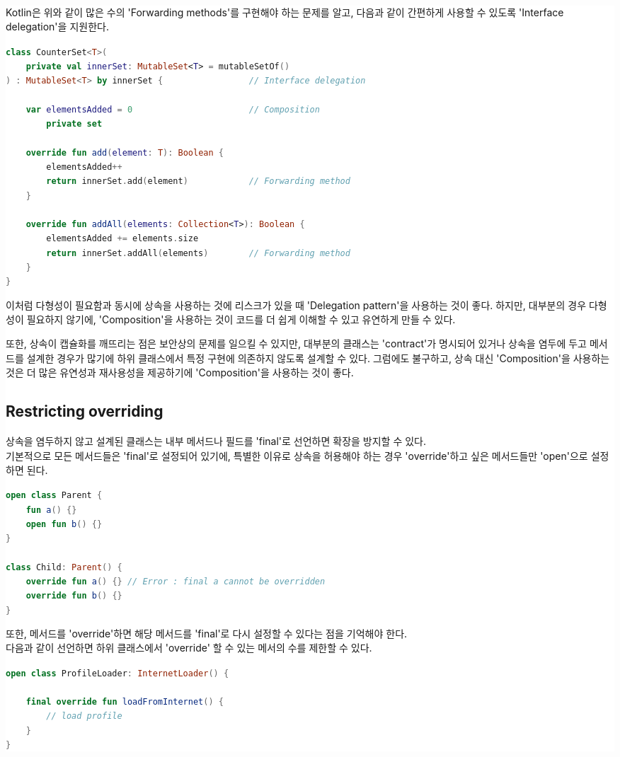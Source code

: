 Kotlin은 위와 같이 많은 수의 'Forwarding methods'를 구현해야 하는 문제를 알고,
다음과 같이 간편하게 사용할 수 있도록 'Interface delegation'을 지원한다.

```kotlin
class CounterSet<T>(
    private val innerSet: MutableSet<T> = mutableSetOf()
) : MutableSet<T> by innerSet {                 // Interface delegation
    
    var elementsAdded = 0                       // Composition
        private set

    override fun add(element: T): Boolean {
        elementsAdded++
        return innerSet.add(element)            // Forwarding method
    }

    override fun addAll(elements: Collection<T>): Boolean {
        elementsAdded += elements.size
        return innerSet.addAll(elements)        // Forwarding method
    }
}
```

이처럼 다형성이 필요함과 동시에 상속을 사용하는 것에 리스크가 있을 때 'Delegation pattern'을 사용하는 것이 좋다.
하지만, 대부분의 경우 다형성이 필요하지 않기에, 'Composition'을 사용하는 것이 코드를 더 쉽게 이해할 수 있고 유연하게 만들 수 있다.

또한, 상속이 캡슐화를 깨뜨리는 점은 보안상의 문제를 일으킬 수 있지만, 대부분의 클래스는 'contract'가 명시되어 있거나 상속을 염두에 두고 메서드를 설계한 경우가 많기에 하위 클래스에서 특정 구현에 의존하지 않도록 설계할 수 있다.
그럼에도 불구하고, 상속 대신 'Composition'을 사용하는 것은 더 많은 유연성과 재사용성을 제공하기에 'Composition'을 사용하는 것이 좋다.

## Restricting overriding

상속을 염두하지 않고 설계된 클래스는 내부 메서드나 필드를 'final'로 선언하면 확장을 방지할 수 있다.  
기본적으로 모든 메서드들은 'final'로 설정되어 있기에, 특별한 이유로 상속을 허용해야 하는 경우 'override'하고 싶은 메서드들만 'open'으로 설정하면 된다.

```kotlin
open class Parent {
    fun a() {}
    open fun b() {}
}

class Child: Parent() {
    override fun a() {} // Error : final a cannot be overridden
    override fun b() {}
}
```

또한, 메서드를 'override'하면 해당 메서드를 'final'로 다시 설정할 수 있다는 점을 기억해야 한다.  
다음과 같이 선언하면 하위 클래스에서 'override' 할 수 있는 메서의 수를 제한할 수 있다.

```kotlin
open class ProfileLoader: InternetLoader() {
    
    final override fun loadFromInternet() {
        // load profile
    }
}
```
